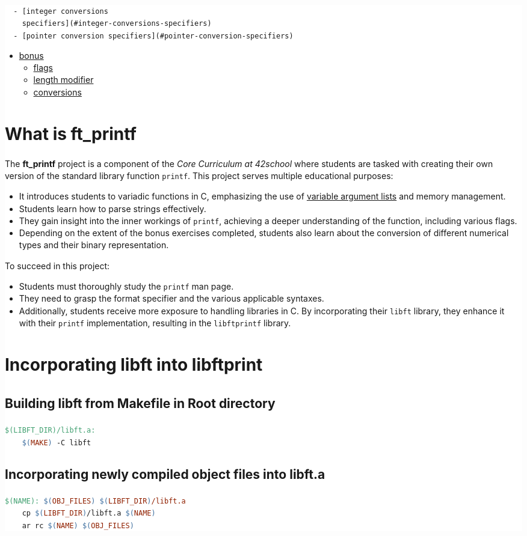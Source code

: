       - [integer conversions
        specifiers](#integer-conversions-specifiers)
      - [pointer conversion specifiers](#pointer-conversion-specifiers)
  - [bonus](#bonus)
      - [flags](#flags)
      - [length modifier](#length-modifier)
      - [conversions](#conversions)

# What is ft\_printf

The **ft\_printf** project is a component of the *Core Curriculum at
42school* where students are tasked with creating their own version of
the standard library function `printf`. This project serves multiple
educational purposes:

  - It introduces students to variadic functions in C, emphasizing the
    use of [variable argument lists](#variable-argument-lists) and
    memory management.
  - Students learn how to parse strings effectively.
  - They gain insight into the inner workings of `printf`, achieving a
    deeper understanding of the function, including various flags.
  - Depending on the extent of the bonus exercises completed, students
    also learn about the conversion of different numerical types and
    their binary representation.

To succeed in this project:

  - Students must thoroughly study the `printf` man page.
  - They need to grasp the format specifier and the various applicable
    syntaxes.
  - Additionally, students receive more exposure to handling libraries
    in C. By incorporating their `libft` library, they enhance it with
    their `printf` implementation, resulting in the `libftprintf`
    library.

# Incorporating libft into libftprint

## Building libft from Makefile in Root directory

``` makefile
$(LIBFT_DIR)/libft.a:
    $(MAKE) -C libft
```

## Incorporating newly compiled object files into libft.a

``` makefile
$(NAME): $(OBJ_FILES) $(LIBFT_DIR)/libft.a
    cp $(LIBFT_DIR)/libft.a $(NAME)
    ar rc $(NAME) $(OBJ_FILES)
```
